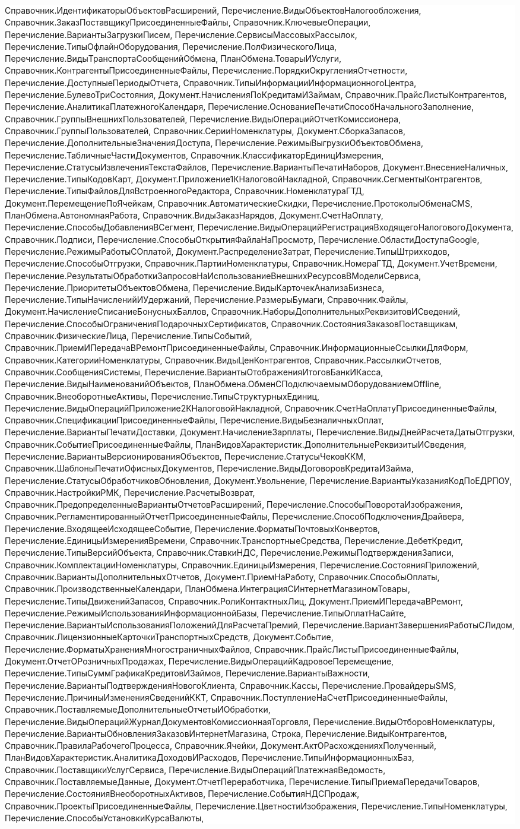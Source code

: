 Справочник.ИдентификаторыОбъектовРасширений, Перечисление.ВидыОбъектовНалогообложения, Справочник.ЗаказПоставщикуПрисоединенныеФайлы, Справочник.КлючевыеОперации, Перечисление.ВариантыЗагрузкиПисем, Перечисление.СервисыМассовыхРассылок, Перечисление.ТипыОфлайнОборудования, Перечисление.ПолФизическогоЛица, Перечисление.ВидыТранспортаСообщенийОбмена, ПланОбмена.ТоварыИУслуги, Справочник.КонтрагентыПрисоединенныеФайлы, Перечисление.ПорядкиОкругленияОтчетности, Перечисление.ДоступныеПериодыОтчета, Справочник.ТипыИнформацииИнформационногоЦентра, Перечисление.БулевоТриСостояния, Документ.НачисленияПоКредитамИЗаймам, Справочник.ПрайсЛистыКонтрагентов, Перечисление.АналитикаПлатежногоКалендаря, Перечисление.ОснованиеПечатиСпособНачальногоЗаполнение, Справочник.ГруппыВнешнихПользователей, Перечисление.ВидыОперацийОтчетКомиссионера, Справочник.ГруппыПользователей, Справочник.СерииНоменклатуры, Документ.СборкаЗапасов, Перечисление.ДополнительныеЗначенияДоступа, Перечисление.РежимыВыгрузкиОбъектовОбмена, Перечисление.ТабличныеЧастиДокументов, Справочник.КлассификаторЕдиницИзмерения, Перечисление.СтатусыИзвлеченияТекстаФайлов, Перечисление.ВариантыПечатиНаборов, Документ.ВнесениеНаличных, Перечисление.ТипыКодовКарт, Документ.Приложение1КНалоговойНакладной, Справочник.СегментыКонтрагентов, Перечисление.ТипыФайловДляВстроенногоРедактора, Справочник.НоменклатураГТД, Документ.ПеремещениеПоЯчейкам, Справочник.АвтоматическиеСкидки, Перечисление.ПротоколыОбменаCMS, ПланОбмена.АвтономнаяРабота, Справочник.ВидыЗаказНарядов, Документ.СчетНаОплату, Перечисление.СпособыДобавленияВСегмент, Перечисление.ВидыОперацийРегистрацияВходящегоНалоговогоДокумента, Справочник.Подписи, Перечисление.СпособыОткрытияФайлаНаПросмотр, Перечисление.ОбластиДоступаGoogle, Перечисление.РежимыРаботыСОплатой, Документ.РаспределениеЗатрат, Перечисление.ТипыШтрихкодов, Перечисление.СпособыОтгрузки, Справочник.ПартииНоменклатуры, Справочник.НомераГТД, Документ.УчетВремени, Перечисление.РезультатыОбработкиЗапросовНаИспользованиеВнешнихРесурсовВМоделиСервиса, Перечисление.ПриоритетыОбъектовОбмена, Перечисление.ВидыКарточекАнализаБизнеса, Перечисление.ТипыНачисленийИУдержаний, Перечисление.РазмерыБумаги, Справочник.Файлы, Документ.НачислениеСписаниеБонусныхБаллов, Справочник.НаборыДополнительныхРеквизитовИСведений, Перечисление.СпособыОграниченияПодарочныхСертификатов, Справочник.СостоянияЗаказовПоставщикам, Справочник.ФизическиеЛица, Перечисление.ТипыСобытий, Справочник.ПриемИПередачаВРемонтПрисоединенныеФайлы, Справочник.ИнформационныеСсылкиДляФорм, Справочник.КатегорииНоменклатуры, Справочник.ВидыЦенКонтрагентов, Справочник.РассылкиОтчетов, Справочник.СообщенияСистемы, Перечисление.ВариантыОтображенияИтоговБанкИКасса, Перечисление.ВидыНаименованийОбъектов, ПланОбмена.ОбменСПодключаемымОборудованиемOffline, Справочник.ВнеоборотныеАктивы, Перечисление.ТипыСтруктурныхЕдиниц, Перечисление.ВидыОперацийПриложение2КНалоговойНакладной, Справочник.СчетНаОплатуПрисоединенныеФайлы, Справочник.СпецификацииПрисоединенныеФайлы, Перечисление.ВидыБезналичныхОплат, Перечисление.ВариантыПечатиДоставки, Документ.НачислениеЗарплаты, Перечисление.ВидыДнейРасчетаДатыОтгрузки, Справочник.СобытиеПрисоединенныеФайлы, ПланВидовХарактеристик.ДополнительныеРеквизитыИСведения, Перечисление.ВариантыВерсионированияОбъектов, Перечисление.СтатусыЧековККМ, Справочник.ШаблоныПечатиОфисныхДокументов, Перечисление.ВидыДоговоровКредитаИЗайма, Перечисление.СтатусыОбработчиковОбновления, Документ.Увольнение, Перечисление.ВариантыУказанияКодПоЕДРПОУ, Справочник.НастройкиРМК, Перечисление.РасчетыВозврат, Справочник.ПредопределенныеВариантыОтчетовРасширений, Перечисление.СпособыПоворотаИзображения, Справочник.РегламентированныйОтчетПрисоединенныеФайлы, Перечисление.СпособПодключенияДрайвера, Перечисление.ВходящееИсходящееСобытие, Перечисление.ФорматыПочтовыхКонвертов, Перечисление.ЕдиницыИзмеренияВремени, Справочник.ТранспортныеСредства, Перечисление.ДебетКредит, Перечисление.ТипыВерсийОбъекта, Справочник.СтавкиНДС, Перечисление.РежимыПодтвержденияЗаписи, Справочник.КомплектацииНоменклатуры, Справочник.ЕдиницыИзмерения, Перечисление.СостоянияПриложений, Справочник.ВариантыДополнительныхОтчетов, Документ.ПриемНаРаботу, Справочник.СпособыОплаты, Справочник.ПроизводственныеКалендари, ПланОбмена.ИнтеграцияСИнтернетМагазиномТовары, Перечисление.ТипыДвиженийЗапасов, Справочник.РолиКонтактныхЛиц, Документ.ПриемИПередачаВРемонт, Перечисление.РежимыИспользованияИнформационнойБазы, Перечисление.ТипыОплатНаСайте, Перечисление.ВариантыИспользованияПоложенийДляРасчетаПремий, Перечисление.ВариантЗавершенияРаботыСЛидом, Справочник.ЛицензионныеКарточкиТранспортныхСредств, Документ.Событие, Перечисление.ФорматыХраненияМногостраничныхФайлов, Справочник.ПрайсЛистыПрисоединенныеФайлы, Документ.ОтчетОРозничныхПродажах, Перечисление.ВидыОперацийКадровоеПеремещение, Перечисление.ТипыСуммГрафикаКредитовИЗаймов, Перечисление.ВариантыВажности, Перечисление.ВариантыПодтвержденияНовогоКлиента, Справочник.Кассы, Перечисление.ПровайдерыSMS, Перечисление.ПричиныИзмененияСведенийККТ, Справочник.ПоступлениеНаСчетПрисоединенныеФайлы, Справочник.ПоставляемыеДополнительныеОтчетыИОбработки, Перечисление.ВидыОперацийЖурналДокументовКомиссионнаяТорговля, Перечисление.ВидыОтборовНоменклатуры, Перечисление.ВариантыОбновленияЗаказовИнтернетМагазина, Строка, Перечисление.ВидыКонтрагентов, Справочник.ПравилаРабочегоПроцесса, Справочник.Ячейки, Документ.АктОРасхожденияхПолученный, ПланВидовХарактеристик.АналитикаДоходовИРасходов, Перечисление.ТипыИнформационныхБаз, Справочник.ПоставщикиУслугСервиса, Перечисление.ВидыОперацийПлатежнаяВедомость, Справочник.ПоставляемыеДанные, Документ.ОтчетПереработчика, Перечисление.ТипыПриемаПередачиТоваров, Перечисление.СостоянияВнеоборотныхАктивов, Перечисление.СобытияНДСПродаж, Справочник.ПроектыПрисоединенныеФайлы, Перечисление.ЦветностиИзображения, Перечисление.ТипыНоменклатуры, Перечисление.СпособыУстановкиКурсаВалюты,